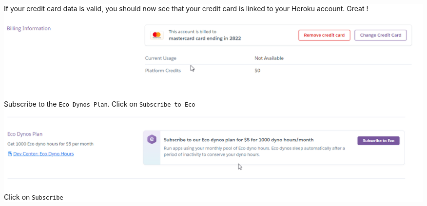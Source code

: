 If your credit card data is valid, you should now see that your credit card is linked to your Heroku account. Great !

<p align="center">
  <img src="assets\9f3cd0f51afb36bf769ca64d0a6ec981.png" alt="">
</p>

Subscribe to the ```Eco Dynos Plan```. Click on ```Subscribe to Eco```

<p align="center">
  <img src="assets\1c47582209f366de83535e422458f82e.png" alt="">
</p>

Click on ```Subscribe```

<p align="center">